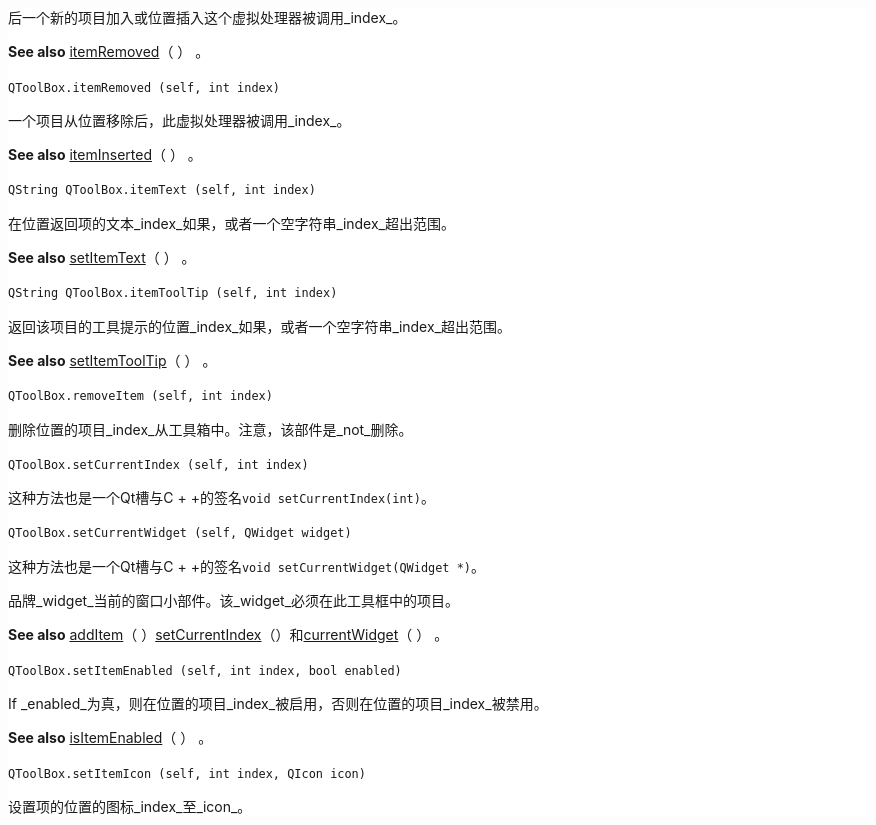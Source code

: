 后一个新的项目加入或位置插入这个虚拟处理器被调用_index_。

**See also** [itemRemoved](qtoolbox.html#itemRemoved)（ ） 。

```
QToolBox.itemRemoved (self, int index)
```

一个项目从位置移除后，此虚拟处理器被调用_index_。

**See also** [itemInserted](qtoolbox.html#itemInserted)（ ） 。

```
QString QToolBox.itemText (self, int index)
```

在位置返回项的文本_index_如果，或者一个空字符串_index_超出范围。

**See also** [setItemText](qtoolbox.html#setItemText)（ ） 。

```
QString QToolBox.itemToolTip (self, int index)
```

返回该项目的工具提示的位置_index_如果，或者一个空字符串_index_超出范围。

**See also** [setItemToolTip](qtoolbox.html#setItemToolTip)（ ） 。

```
QToolBox.removeItem (self, int index)
```

删除位置的项目_index_从工具箱中。注意，该部件是_not_删除。

```
QToolBox.setCurrentIndex (self, int index)
```

这种方法也是一个Qt槽与C + +的签名`void setCurrentIndex(int)`。

```
QToolBox.setCurrentWidget (self, QWidget widget)
```

这种方法也是一个Qt槽与C + +的签名`void setCurrentWidget(QWidget *)`。

品牌_widget_当前的窗口小部件。该_widget_必须在此工具框中的项目。

**See also** [addItem](qtoolbox.html#addItem)（ ）[setCurrentIndex](qtoolbox.html#currentIndex-prop)（）和[currentWidget](qtoolbox.html#currentWidget)（ ） 。

```
QToolBox.setItemEnabled (self, int index, bool enabled)
```

If _enabled_为真，则在位置的项目_index_被启用，否则在位置的项目_index_被禁用。

**See also** [isItemEnabled](qtoolbox.html#isItemEnabled)（ ） 。

```
QToolBox.setItemIcon (self, int index, QIcon icon)
```

设置项的位置的图标_index_至_icon_。

